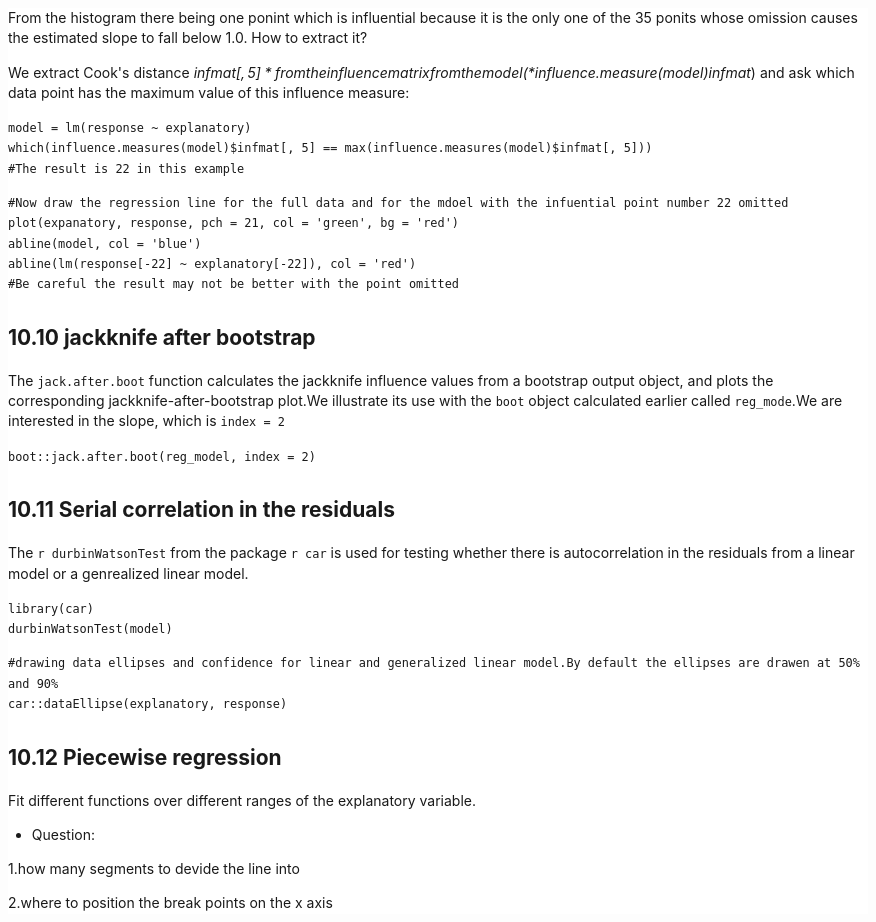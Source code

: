 From the histogram there being one ponint which is influential because it is the only one of the 35 ponits whose omission causes the estimated slope to fall below 1.0. How to extract it?

We extract Cook's distance *$infmat[, 5]* from the influence matrix from the model(*influence.measure(model)$infmat*) and ask which data point has the maximum value of this influence measure:

```{r}
model = lm(response ~ explanatory) 
which(influence.measures(model)$infmat[, 5] == max(influence.measures(model)$infmat[, 5]))
#The result is 22 in this example
```

```{r}
#Now draw the regression line for the full data and for the mdoel with the infuential point number 22 omitted 
plot(expanatory, response, pch = 21, col = 'green', bg = 'red')
abline(model, col = 'blue')
abline(lm(response[-22] ~ explanatory[-22]), col = 'red')
#Be careful the result may not be better with the point omitted
```

## 10.10 jackknife after bootstrap

The `jack.after.boot` function calculates the jackknife influence values from a bootstrap output object, and plots the corresponding jackknife-after-bootstrap plot.We illustrate its use with the `boot` object calculated earlier called `reg_mode`.We are interested in the slope, which is `index = 2`

```{r}
boot::jack.after.boot(reg_model, index = 2)
```

## 10.11 Serial correlation in the residuals

The `r durbinWatsonTest` from the package `r car` is used for testing whether there is autocorrelation in the residuals from a linear model or a genrealized linear model.

```{r,eval = F}
library(car)
durbinWatsonTest(model)
```

```{r,eval = F}
#drawing data ellipses and confidence for linear and generalized linear model.By default the ellipses are drawen at 50% and 90%
car::dataEllipse(explanatory, response)
```

## 10.12 Piecewise regression

Fit different functions over different ranges of the explanatory variable.

- Question:

1.how many segments to devide the line into

2.where to position the break points on the x axis
